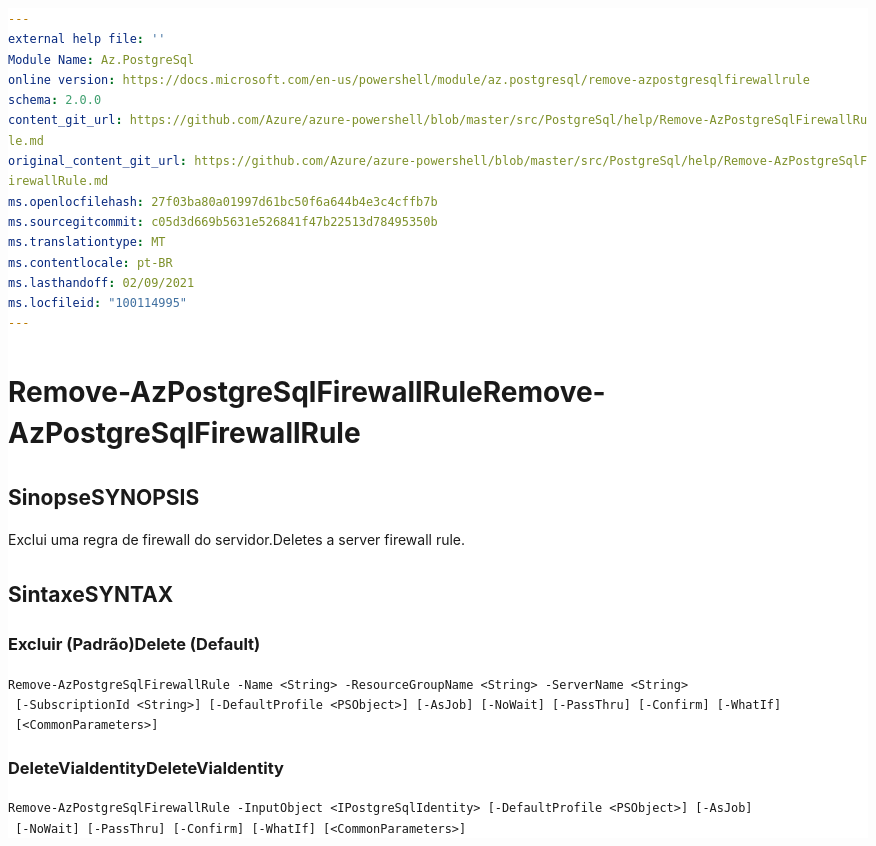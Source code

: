 ```yaml
---
external help file: ''
Module Name: Az.PostgreSql
online version: https://docs.microsoft.com/en-us/powershell/module/az.postgresql/remove-azpostgresqlfirewallrule
schema: 2.0.0
content_git_url: https://github.com/Azure/azure-powershell/blob/master/src/PostgreSql/help/Remove-AzPostgreSqlFirewallRule.md
original_content_git_url: https://github.com/Azure/azure-powershell/blob/master/src/PostgreSql/help/Remove-AzPostgreSqlFirewallRule.md
ms.openlocfilehash: 27f03ba80a01997d61bc50f6a644b4e3c4cffb7b
ms.sourcegitcommit: c05d3d669b5631e526841f47b22513d78495350b
ms.translationtype: MT
ms.contentlocale: pt-BR
ms.lasthandoff: 02/09/2021
ms.locfileid: "100114995"
---
```

# <span data-ttu-id="7cf8a-101">Remove-AzPostgreSqlFirewallRule</span><span class="sxs-lookup"><span data-stu-id="7cf8a-101">Remove-AzPostgreSqlFirewallRule</span></span>

## <span data-ttu-id="7cf8a-102">Sinopse</span><span class="sxs-lookup"><span data-stu-id="7cf8a-102">SYNOPSIS</span></span>
<span data-ttu-id="7cf8a-103">Exclui uma regra de firewall do servidor.</span><span class="sxs-lookup"><span data-stu-id="7cf8a-103">Deletes a server firewall rule.</span></span>

## <span data-ttu-id="7cf8a-104">Sintaxe</span><span class="sxs-lookup"><span data-stu-id="7cf8a-104">SYNTAX</span></span>

### <span data-ttu-id="7cf8a-105">Excluir (Padrão)</span><span class="sxs-lookup"><span data-stu-id="7cf8a-105">Delete (Default)</span></span>
```
Remove-AzPostgreSqlFirewallRule -Name <String> -ResourceGroupName <String> -ServerName <String>
 [-SubscriptionId <String>] [-DefaultProfile <PSObject>] [-AsJob] [-NoWait] [-PassThru] [-Confirm] [-WhatIf]
 [<CommonParameters>]
```

### <span data-ttu-id="7cf8a-106">DeleteViaIdentity</span><span class="sxs-lookup"><span data-stu-id="7cf8a-106">DeleteViaIdentity</span></span>
```
Remove-AzPostgreSqlFirewallRule -InputObject <IPostgreSqlIdentity> [-DefaultProfile <PSObject>] [-AsJob]
 [-NoWait] [-PassThru] [-Confirm] [-WhatIf] [<CommonParameters>]
```
